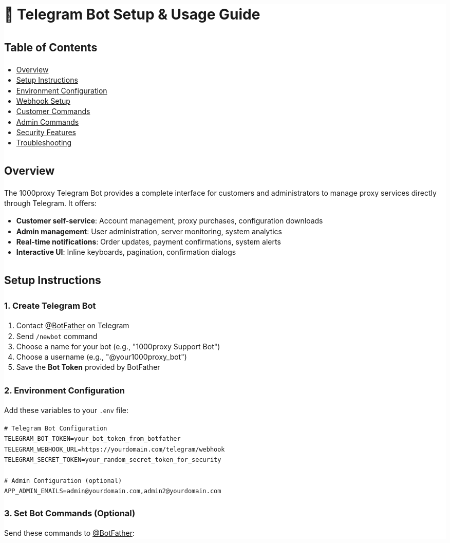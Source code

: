 # 🤖 Telegram Bot Setup & Usage Guide

## Table of Contents
- [Overview](#overview)
- [Setup Instructions](#setup-instructions)
- [Environment Configuration](#environment-configuration)
- [Webhook Setup](#webhook-setup)
- [Customer Commands](#customer-commands)
- [Admin Commands](#admin-commands)
- [Security Features](#security-features)
- [Troubleshooting](#troubleshooting)

## Overview

The 1000proxy Telegram Bot provides a complete interface for customers and administrators to manage proxy services directly through Telegram. It offers:

- **Customer self-service**: Account management, proxy purchases, configuration downloads
- **Admin management**: User administration, server monitoring, system analytics
- **Real-time notifications**: Order updates, payment confirmations, system alerts
- **Interactive UI**: Inline keyboards, pagination, confirmation dialogs

## Setup Instructions

### 1. Create Telegram Bot

1. Contact [@BotFather](https://t.me/botfather) on Telegram
2. Send `/newbot` command
3. Choose a name for your bot (e.g., "1000proxy Support Bot")
4. Choose a username (e.g., "@your1000proxy_bot")
5. Save the **Bot Token** provided by BotFather

### 2. Environment Configuration

Add these variables to your `.env` file:

```env
# Telegram Bot Configuration
TELEGRAM_BOT_TOKEN=your_bot_token_from_botfather
TELEGRAM_WEBHOOK_URL=https://yourdomain.com/telegram/webhook
TELEGRAM_SECRET_TOKEN=your_random_secret_token_for_security

# Admin Configuration (optional)
APP_ADMIN_EMAILS=admin@yourdomain.com,admin2@yourdomain.com
```

### 3. Set Bot Commands (Optional)

Send these commands to [@BotFather](https://t.me/botfather):
